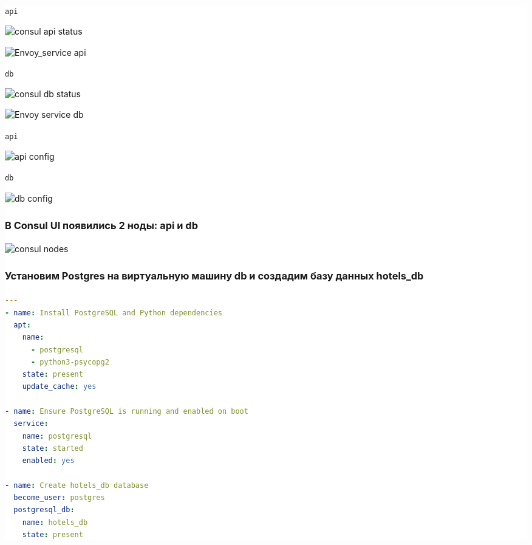 ```api```

![consul api status](./screenshots/consul_api_status.png)

![Envoy_service api](./screenshots/envoy_service_up_api.png)

```db```

![consul db status](./screenshots/consul_db_status.png)

![Envoy service db](./screenshots/envoy_service_up_db.png)

```api```

![api config](./screenshots/api_config_file.png)

```db```

![db config](./screenshots/db_config_file.png)

### В Consul UI появились 2 ноды: api и db

![consul nodes](./screenshots/consul_ui_nodes.png)

### Установим Postgres на виртуальную машину db и создадим базу данных hotels_db

```yml
---
- name: Install PostgreSQL and Python dependencies
  apt:
    name: 
      - postgresql
      - python3-psycopg2
    state: present
    update_cache: yes

- name: Ensure PostgreSQL is running and enabled on boot
  service:
    name: postgresql
    state: started
    enabled: yes

- name: Create hotels_db database
  become_user: postgres
  postgresql_db:
    name: hotels_db
    state: present
```
